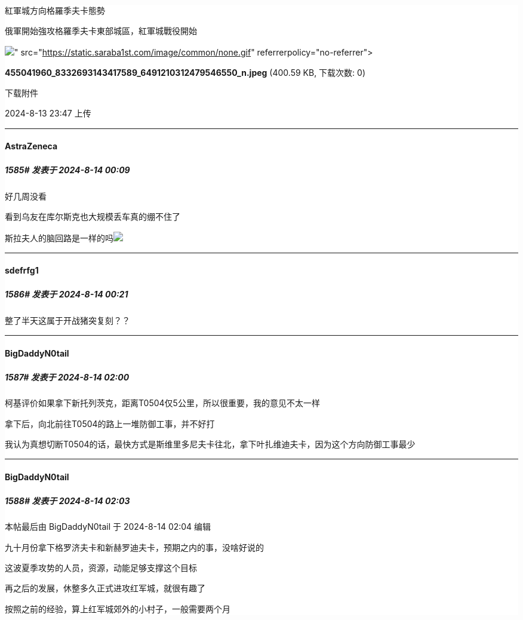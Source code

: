 紅軍城方向格羅季夫卡態勢

俄軍開始強攻格羅季夫卡東部城區，紅軍城戰役開始

<img src="https://img.saraba1st.com/forum/202408/13/234703nytyotgtdmmaokaa.jpeg" referrerpolicy="no-referrer">" src="https://static.saraba1st.com/image/common/none.gif" referrerpolicy="no-referrer">

<strong>455041960_8332693143417589_6491210312479546550_n.jpeg</strong> (400.59 KB, 下载次数: 0)

下载附件

2024-8-13 23:47 上传


*****

####  AstraZeneca  
##### 1585#       发表于 2024-8-14 00:09

好几周没看

看到乌友在库尔斯克也大规模丢车真的绷不住了

斯拉夫人的脑回路是一样的吗<img src="https://static.saraba1st.com/image/smiley/face2017/067.png" referrerpolicy="no-referrer">


*****

####  sdefrfg1  
##### 1586#       发表于 2024-8-14 00:21

整了半天这属于开战猪突复刻？？


*****

####  BigDaddyN0tail  
##### 1587#       发表于 2024-8-14 02:00

柯基评价如果拿下新托列茨克，距离T0504仅5公里，所以很重要，我的意见不太一样

拿下后，向北前往T0504的路上一堆防御工事，并不好打

我认为真想切断T0504的话，最快方式是斯维里多尼夫卡往北，拿下叶扎维迪夫卡，因为这个方向防御工事最少

*****

####  BigDaddyN0tail  
##### 1588#       发表于 2024-8-14 02:03

 本帖最后由 BigDaddyN0tail 于 2024-8-14 02:04 编辑 

九十月份拿下格罗济夫卡和新赫罗迪夫卡，预期之内的事，没啥好说的

这波夏季攻势的人员，资源，动能足够支撑这个目标

再之后的发展，休整多久正式进攻红军城，就很有趣了

按照之前的经验，算上红军城郊外的小村子，一般需要两个月

